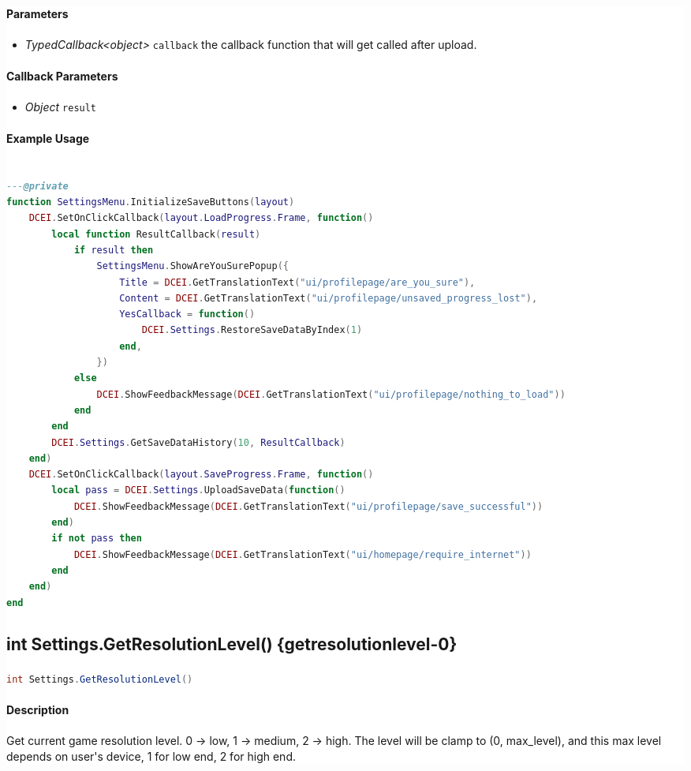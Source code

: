 #### Parameters
[](parameters-start)
- *TypedCallback\<object>* `callback` the callback function that will get called after upload.

[](parameters-end)

#### Callback Parameters
- *Object* `result`

[](callback-parameters-start)

[](callback-parameters-end)

#### Example Usage
[](example-usage-start)
```lua

---@private
function SettingsMenu.InitializeSaveButtons(layout)
    DCEI.SetOnClickCallback(layout.LoadProgress.Frame, function()
        local function ResultCallback(result)
            if result then
                SettingsMenu.ShowAreYouSurePopup({
                    Title = DCEI.GetTranslationText("ui/profilepage/are_you_sure"),
                    Content = DCEI.GetTranslationText("ui/profilepage/unsaved_progress_lost"),
                    YesCallback = function()
                        DCEI.Settings.RestoreSaveDataByIndex(1)
                    end,
                })
            else
                DCEI.ShowFeedbackMessage(DCEI.GetTranslationText("ui/profilepage/nothing_to_load"))
            end
        end
        DCEI.Settings.GetSaveDataHistory(10, ResultCallback)
    end)
    DCEI.SetOnClickCallback(layout.SaveProgress.Frame, function()
        local pass = DCEI.Settings.UploadSaveData(function()
            DCEI.ShowFeedbackMessage(DCEI.GetTranslationText("ui/profilepage/save_successful"))
        end)
        if not pass then
            DCEI.ShowFeedbackMessage(DCEI.GetTranslationText("ui/homepage/require_internet"))
        end
    end)
end
```
[](example-usage-end)

[](extra-section-start)

[](extra-section-end)

## int Settings.GetResolutionLevel() {getresolutionlevel-0}
```cs
int Settings.GetResolutionLevel()
```
#### Description
[](description-start)
Get current game resolution level. 0 -> low, 1 -> medium, 2 -> high.  The level will be clamp to (0, max_level), and this max level depends on user's device, 1 for low end, 2 for high end.
[](description-end)
